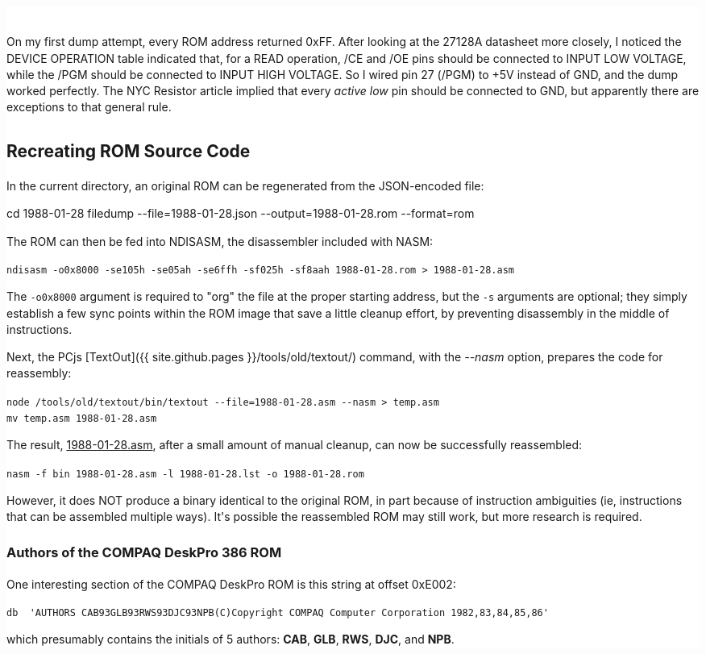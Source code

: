 ![<img src="photos/Compaq_DeskPro_386-16_System_ROM_V2_Breadboard-640.jpg" alt="Compaq DeskPro 386 System ROM Version 2">](photos/Compaq_DeskPro_386-16_System_ROM_V2_Breadboard.jpg)

On my first dump attempt, every ROM address returned 0xFF.  After looking at the 27128A datasheet more closely,
I noticed the DEVICE OPERATION table indicated that, for a READ operation, /CE and /OE pins should be connected to
INPUT LOW VOLTAGE, while the /PGM should be connected to INPUT HIGH VOLTAGE.  So I wired pin 27 (/PGM) to +5V instead
of GND, and the dump worked perfectly.  The NYC Resistor article implied that every *active low* pin should be
connected to GND, but apparently there are exceptions to that general rule.

## Recreating ROM Source Code

In the current directory, an original ROM can be regenerated from the JSON-encoded file:

  cd 1988-01-28
	filedump --file=1988-01-28.json --output=1988-01-28.rom --format=rom

The ROM can then be fed into NDISASM, the disassembler included with NASM:

	ndisasm -o0x8000 -se105h -se05ah -se6ffh -sf025h -sf8aah 1988-01-28.rom > 1988-01-28.asm

The `-o0x8000` argument is required to "org" the file at the proper starting address, but the `-s` arguments
are optional; they simply establish a few sync points within the ROM image that save a little cleanup effort, by
preventing disassembly in the middle of instructions.

Next, the PCjs [TextOut]({{ site.github.pages }}/tools/old/textout/) command, with the *--nasm* option, prepares the code for reassembly:

	node /tools/old/textout/bin/textout --file=1988-01-28.asm --nasm > temp.asm
	mv temp.asm 1988-01-28.asm

The result, [1988-01-28.asm](1988-01-28/1988-01-28.asm), after a small amount of manual cleanup, can now be
successfully reassembled:

	nasm -f bin 1988-01-28.asm -l 1988-01-28.lst -o 1988-01-28.rom

However, it does NOT produce a binary identical to the original ROM, in part because of instruction ambiguities (ie,
instructions that can be assembled multiple ways).  It's possible the reassembled ROM may still work, but more research
is required.

### Authors of the COMPAQ DeskPro 386 ROM

One interesting section of the COMPAQ DeskPro ROM is this string at offset 0xE002:
 
	db	'AUTHORS CAB93GLB93RWS93DJC93NPB(C)Copyright COMPAQ Computer Corporation 1982,83,84,85,86'

which presumably contains the initials of 5 authors: **CAB**, **GLB**, **RWS**, **DJC**, and **NPB**.
